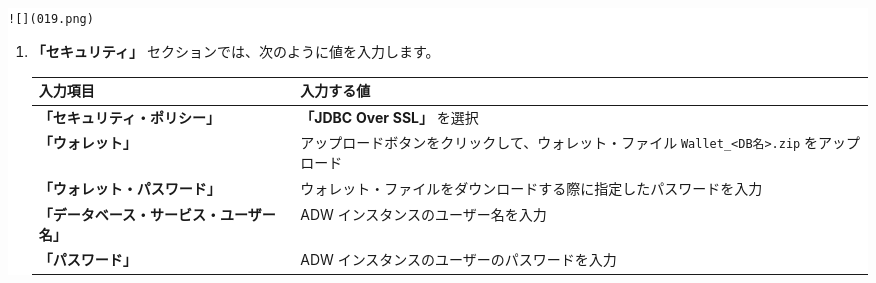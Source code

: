    ![](019.png)

1.  **「セキュリティ」** セクションでは、次のように値を入力します。

    | 入力項目 | 入力する値 |
    |:----|:----|
    | **「セキュリティ・ポリシー」** | **「JDBC Over SSL」** を選択 |
    | **「ウォレット」** | アップロードボタンをクリックして、ウォレット・ファイル `Wallet_<DB名>.zip` をアップロード |
    | **「ウォレット・パスワード」** | ウォレット・ファイルをダウンロードする際に指定したパスワードを入力 |
    | **「データベース・サービス・ユーザー名」** | ADW インスタンスのユーザー名を入力 |
    | **「パスワード」** | ADW インスタンスのユーザーのパスワードを入力 |
